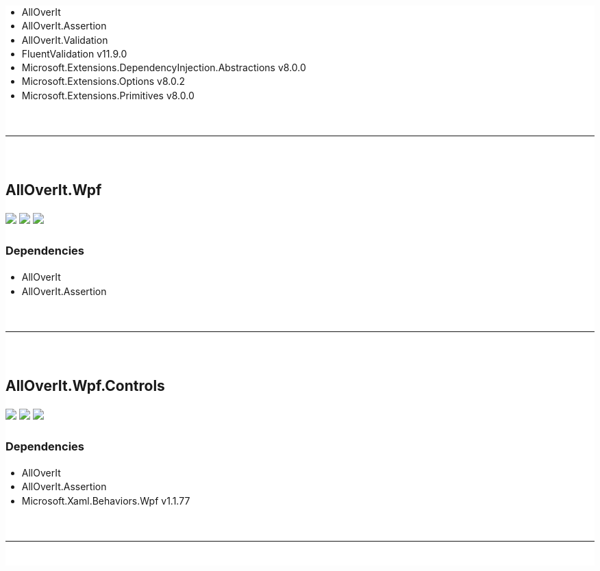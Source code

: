 * AllOverIt
* AllOverIt.Assertion
* AllOverIt.Validation
* FluentValidation v11.9.0
* Microsoft.Extensions.DependencyInjection.Abstractions v8.0.0
* Microsoft.Extensions.Options v8.0.2
* Microsoft.Extensions.Primitives v8.0.0

<br>

---

<br>

## AllOverIt.Wpf

![](https://img.shields.io/badge/.NET-7.0--windows-C56EE0.svg) ![](https://img.shields.io/badge/.NET-7.0--windows-55A9EE.svg) ![](https://img.shields.io/badge/.NET-6.0--windows-FF8C67.svg)

### Dependencies

* AllOverIt
* AllOverIt.Assertion

<br>

---

<br>

## AllOverIt.Wpf.Controls

![](https://img.shields.io/badge/.NET-7.0--windows-C56EE0.svg) ![](https://img.shields.io/badge/.NET-7.0--windows-55A9EE.svg) ![](https://img.shields.io/badge/.NET-6.0--windows-FF8C67.svg)

### Dependencies

* AllOverIt
* AllOverIt.Assertion
* Microsoft.Xaml.Behaviors.Wpf v1.1.77

<br>

---

<br>

